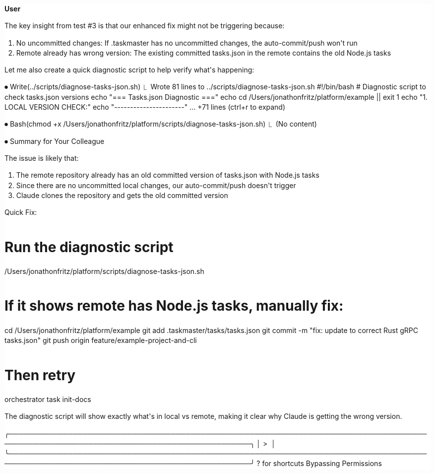 
**User**

 The key insight from test #3 is that our enhanced fix might not be triggering because:

  1. No uncommitted changes: If .taskmaster has no uncommitted changes, the auto-commit/push won't run
  2. Remote already has wrong version: The existing committed tasks.json in the remote contains the old Node.js tasks

  Let me also create a quick diagnostic script to help verify what's happening:

⏺ Write(../scripts/diagnose-tasks-json.sh)
  ⎿  Wrote 81 lines to ../scripts/diagnose-tasks-json.sh
     #!/bin/bash
     # Diagnostic script to check tasks.json versions
     echo "=== Tasks.json Diagnostic ==="
     echo
     cd /Users/jonathonfritz/platform/example || exit 1
     echo "1. LOCAL VERSION CHECK:"
     echo "----------------------"
     … +71 lines (ctrl+r to expand)

⏺ Bash(chmod +x /Users/jonathonfritz/platform/scripts/diagnose-tasks-json.sh)
  ⎿  (No content)

⏺ Summary for Your Colleague

  The issue is likely that:
  1. The remote repository already has an old committed version of tasks.json with Node.js tasks
  2. Since there are no uncommitted local changes, our auto-commit/push doesn't trigger
  3. Claude clones the repository and gets the old committed version

  Quick Fix:
  # Run the diagnostic script
  /Users/jonathonfritz/platform/scripts/diagnose-tasks-json.sh

  # If it shows remote has Node.js tasks, manually fix:
  cd /Users/jonathonfritz/platform/example
  git add .taskmaster/tasks/tasks.json
  git commit -m "fix: update to correct Rust gRPC tasks.json"
  git push origin feature/example-project-and-cli

  # Then retry
  orchestrator task init-docs

  The diagnostic script will show exactly what's in local vs remote, making it clear why Claude is getting the wrong version.

╭───────────────────────────────────────────────────────────────────────────────────────────────────────────────────────────────────────╮
│ >                                                                                                                                     │
╰───────────────────────────────────────────────────────────────────────────────────────────────────────────────────────────────────────╯
  ? for shortcuts                                                                                                 Bypassing Permissions
